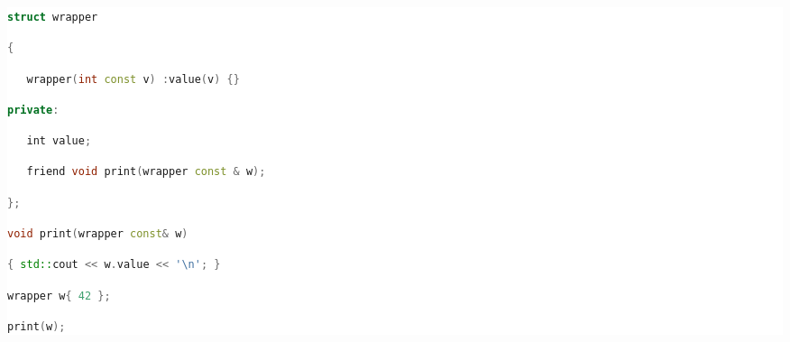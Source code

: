 ```cpp
struct wrapper
```

```cpp
{   
```

```cpp
   wrapper(int const v) :value(v) {}
```

```cpp
private:
```

```cpp
   int value;
```

```cpp
   friend void print(wrapper const & w);
```

```cpp
};
```

```cpp
void print(wrapper const& w)
```

```cpp
{ std::cout << w.value << '\n'; }
```

```cpp
wrapper w{ 42 };
```

```cpp
print(w);
```

